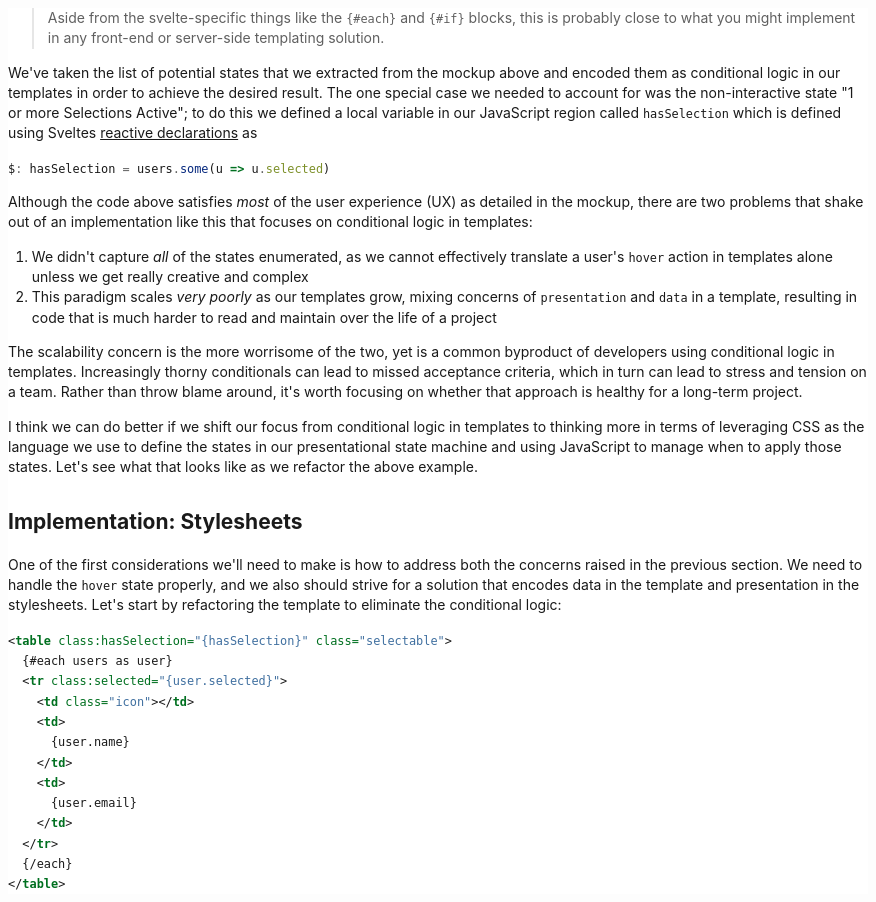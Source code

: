 > Aside from the svelte-specific things like the `{#each}` and `{#if}` blocks, this is probably close to what you might implement in any front-end or server-side templating solution.

We've taken the list of potential states that we extracted from the mockup above and encoded them as conditional logic in our templates in order to achieve the desired result. The one special case we needed to account for was the non-interactive state "1 or more Selections Active"; to do this we defined a local variable in our JavaScript region called `hasSelection` which is defined using Sveltes [reactive declarations](https://svelte.dev/tutorial/reactive-declarations) as

```javascript
$: hasSelection = users.some(u => u.selected)
````

Although the code above satisfies _most_ of the user experience (UX) as detailed in the mockup, there are two problems that shake out of an implementation like this that focuses on conditional logic in templates:

1. We didn't capture _all_ of the states enumerated, as we cannot effectively translate a user's `hover` action in templates alone unless we get really creative and complex
2. This paradigm scales _very poorly_ as our templates grow, mixing concerns of `presentation` and `data` in a template, resulting in code that is much harder to read and maintain over the life of a project

The scalability concern is the more worrisome of the two, yet is a common byproduct of developers using conditional logic in templates. Increasingly thorny conditionals can lead to missed acceptance criteria, which in turn can lead to stress and tension on a team. Rather than throw blame around, it's worth focusing on whether that approach is healthy for a long-term project.

I think we can do better if we shift our focus from conditional logic in templates to thinking more in terms of leveraging CSS as the language we use to define the states in our presentational state machine and using JavaScript to manage when to apply those states. Let's see what that looks like as we refactor the above example.

## Implementation: Stylesheets

One of the first considerations we'll need to make is how to address both the concerns raised in the previous section. We need to handle the `hover` state properly, and we also should strive for a solution that encodes data in the template and presentation in the stylesheets. Let's start by refactoring the template to eliminate the conditional logic:

```xml
<table class:hasSelection="{hasSelection}" class="selectable">
  {#each users as user}
  <tr class:selected="{user.selected}">
    <td class="icon"></td>
    <td>
      {user.name}
    </td>
    <td>
      {user.email}
    </td>
  </tr>
  {/each}
</table>
```
